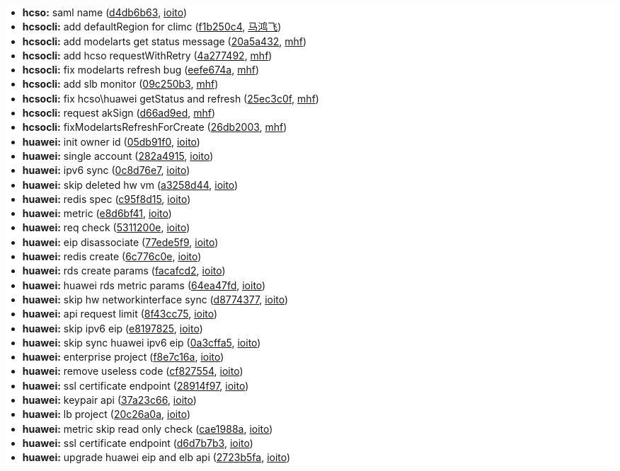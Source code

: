 - **hcso:** saml name ([d4db6b63](https://github.com/yunionio/cloudmux/commit/d4db6b6358f72f2636463355c891b10c5a53538d), [ioito](mailto:qu_xuan@icloud.com))
- **hcsocli:** add defaultRegion for climc ([f1b250c4](https://github.com/yunionio/cloudmux/commit/f1b250c4e29a373614e6c790d902d7fb044193e8), [马鸿飞](mailto:mahongfei@yunion.cn))
- **hcsocli:** add modelarts get status message ([20a5a432](https://github.com/yunionio/cloudmux/commit/20a5a4322071d10709d32464ce93fdc8b39efdc0), [mhf](mailto:mhf1018763435@163.com))
- **hcsocli:** add hcso requestWithRetry ([4a277492](https://github.com/yunionio/cloudmux/commit/4a277492f86b01cae92afc4a542d4c286a1977b9), [mhf](mailto:mhf1018763435@163.com))
- **hcsocli:** fix modelarts refresh bug ([eefe674a](https://github.com/yunionio/cloudmux/commit/eefe674afaef1a37f3dc0c4d6d9ce928121de024), [mhf](mailto:mhf1018763435@163.com))
- **hcsocli:** add slb monitor ([09c250b3](https://github.com/yunionio/cloudmux/commit/09c250b38b39cbcde45bade677fa518a6f7534a1), [mhf](mailto:mhf1018763435@163.com))
- **hcsocli:** fix hcso\huawei getStatus and refresh ([25ec3c0f](https://github.com/yunionio/cloudmux/commit/25ec3c0fac6f04998367d25c631a566a9ecdd50c), [mhf](mailto:mhf1018763435@163.com))
- **hcsocli:** request akSign ([d66ad9ed](https://github.com/yunionio/cloudmux/commit/d66ad9ed9b34818396780832b29eeeeb712e73a1), [mhf](mailto:mhf1018763435@163.com))
- **hcsocli:** fixModelartsRefreshForCreate ([26db2003](https://github.com/yunionio/cloudmux/commit/26db2003bc87825b9240ec5d2a58305d1da34060), [mhf](mailto:mhf1018763435@163.com))
- **huawei:** init owner id ([05db91f0](https://github.com/yunionio/cloudmux/commit/05db91f0c6bd8023f052707a8ae853d4484291d8), [ioito](mailto:qu_xuan@icloud.com))
- **huawei:** single account ([282a4915](https://github.com/yunionio/cloudmux/commit/282a491544a0ec1ab3fc2fae272e7da9b8582771), [ioito](mailto:qu_xuan@icloud.com))
- **huawei:** ipv6 sync ([0c8d76e7](https://github.com/yunionio/cloudmux/commit/0c8d76e752a363f6623ac29fe2448799c980d5e7), [ioito](mailto:qu_xuan@icloud.com))
- **huawei:** skip deleted hw vm ([a3258d44](https://github.com/yunionio/cloudmux/commit/a3258d44c292c8467165ce6adbdc197c50a1421c), [ioito](mailto:qu_xuan@icloud.com))
- **huawei:** redis spec ([c95f8d15](https://github.com/yunionio/cloudmux/commit/c95f8d156efc5676e63e767e3e3f4d8e95c4674d), [ioito](mailto:qu_xuan@icloud.com))
- **huawei:** metric ([e8d6bf41](https://github.com/yunionio/cloudmux/commit/e8d6bf4164522e23c1084aee5ffec303d9f696ac), [ioito](mailto:qu_xuan@icloud.com))
- **huawei:** req check ([5311200e](https://github.com/yunionio/cloudmux/commit/5311200ee1cce0cbdf2c7647886ee069fb686703), [ioito](mailto:qu_xuan@icloud.com))
- **huawei:** eip disassociate ([77ede5f9](https://github.com/yunionio/cloudmux/commit/77ede5f9932c055610d339cd0e6757e24c9e4dd9), [ioito](mailto:qu_xuan@icloud.com))
- **huawei:** redis create ([6c776c0e](https://github.com/yunionio/cloudmux/commit/6c776c0ef273ae8dc2fcce6ecbe59048fef4381f), [ioito](mailto:qu_xuan@icloud.com))
- **huawei:** rds create params ([facafcd2](https://github.com/yunionio/cloudmux/commit/facafcd2e0adfab02dafb59bb4e4369554098dff), [ioito](mailto:qu_xuan@icloud.com))
- **huawei:** huawei rds metric params ([64ea47fd](https://github.com/yunionio/cloudmux/commit/64ea47fd6dafc97b7678b1f07e0cfdad7d237ee4), [ioito](mailto:qu_xuan@icloud.com))
- **huawei:** skip hw networkinterface sync ([d8774377](https://github.com/yunionio/cloudmux/commit/d8774377d6b848cbf525e23b0a11ee809e7f957d), [ioito](mailto:qu_xuan@icloud.com))
- **huawei:** api request limit ([8f43cc75](https://github.com/yunionio/cloudmux/commit/8f43cc75f472a7d2eec746ecdcbe3ea5113afc85), [ioito](mailto:qu_xuan@icloud.com))
- **huawei:** skip ipv6 eip ([e8197825](https://github.com/yunionio/cloudmux/commit/e8197825bbb1ee007ef8d35eeb2341e9001ffbfb), [ioito](mailto:qu_xuan@icloud.com))
- **huawei:** skip sync huawei ipv6 eip ([0a3cffa5](https://github.com/yunionio/cloudmux/commit/0a3cffa5bd870ee80c994058282da0f32133fd65), [ioito](mailto:qu_xuan@icloud.com))
- **huawei:** enterprise project ([f8e7c16a](https://github.com/yunionio/cloudmux/commit/f8e7c16ab6ec6426cba5de2e0be869de0479a314), [ioito](mailto:qu_xuan@icloud.com))
- **huawei:** remove useless code ([cf827554](https://github.com/yunionio/cloudmux/commit/cf8275548352fe261d32a83a0e8ead069e989355), [ioito](mailto:qu_xuan@icloud.com))
- **huawei:** ssl certificate endpoint ([28914f97](https://github.com/yunionio/cloudmux/commit/28914f974c7cee9b5879325ac0d603aec9dbf98d), [ioito](mailto:qu_xuan@icloud.com))
- **huawei:** keypair api ([37a23c66](https://github.com/yunionio/cloudmux/commit/37a23c661958fedda4a986f54182cc0e0e541dad), [ioito](mailto:qu_xuan@icloud.com))
- **huawei:** lb project ([20c26a0a](https://github.com/yunionio/cloudmux/commit/20c26a0a68a7b55a2118487e924af9be8fb4f3de), [ioito](mailto:qu_xuan@icloud.com))
- **huawei:** metric skip read only check ([cae1988a](https://github.com/yunionio/cloudmux/commit/cae1988a8ee65e6ce3330cc39f58a99bcf046294), [ioito](mailto:qu_xuan@icloud.com))
- **huawei:** ssl certificate endpoint ([d6d7b7b3](https://github.com/yunionio/cloudmux/commit/d6d7b7b38a2d5c5333cf46e481b5de1704828eba), [ioito](mailto:qu_xuan@icloud.com))
- **huawei:** upgrade huawei eip and elb api ([2723b5fa](https://github.com/yunionio/cloudmux/commit/2723b5fa70beced2344415a4eaabea0de694e569), [ioito](mailto:qu_xuan@icloud.com))